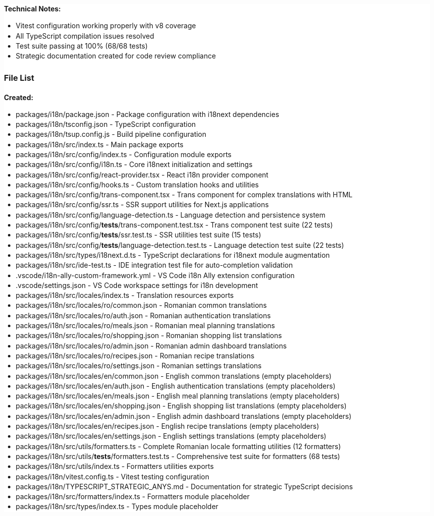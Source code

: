 **Technical Notes:**

- Vitest configuration working properly with v8 coverage
- All TypeScript compilation issues resolved
- Test suite passing at 100% (68/68 tests)
- Strategic documentation created for code review compliance

### File List

**Created:**

- packages/i18n/package.json - Package configuration with i18next dependencies
- packages/i18n/tsconfig.json - TypeScript configuration
- packages/i18n/tsup.config.js - Build pipeline configuration
- packages/i18n/src/index.ts - Main package exports
- packages/i18n/src/config/index.ts - Configuration module exports
- packages/i18n/src/config/i18n.ts - Core i18next initialization and settings
- packages/i18n/src/config/react-provider.tsx - React i18n provider component
- packages/i18n/src/config/hooks.ts - Custom translation hooks and utilities
- packages/i18n/src/config/trans-component.tsx - Trans component for complex translations with HTML
- packages/i18n/src/config/ssr.ts - SSR support utilities for Next.js applications
- packages/i18n/src/config/language-detection.ts - Language detection and persistence system
- packages/i18n/src/config/**tests**/trans-component.test.tsx - Trans component test suite (22 tests)
- packages/i18n/src/config/**tests**/ssr.test.ts - SSR utilities test suite (15 tests)
- packages/i18n/src/config/**tests**/language-detection.test.ts - Language detection test suite (22 tests)
- packages/i18n/src/types/i18next.d.ts - TypeScript declarations for i18next module augmentation
- packages/i18n/src/ide-test.ts - IDE integration test file for auto-completion validation
- .vscode/i18n-ally-custom-framework.yml - VS Code i18n Ally extension configuration
- .vscode/settings.json - VS Code workspace settings for i18n development
- packages/i18n/src/locales/index.ts - Translation resources exports
- packages/i18n/src/locales/ro/common.json - Romanian common translations
- packages/i18n/src/locales/ro/auth.json - Romanian authentication translations
- packages/i18n/src/locales/ro/meals.json - Romanian meal planning translations
- packages/i18n/src/locales/ro/shopping.json - Romanian shopping list translations
- packages/i18n/src/locales/ro/admin.json - Romanian admin dashboard translations
- packages/i18n/src/locales/ro/recipes.json - Romanian recipe translations
- packages/i18n/src/locales/ro/settings.json - Romanian settings translations
- packages/i18n/src/locales/en/common.json - English common translations (empty placeholders)
- packages/i18n/src/locales/en/auth.json - English authentication translations (empty placeholders)
- packages/i18n/src/locales/en/meals.json - English meal planning translations (empty placeholders)
- packages/i18n/src/locales/en/shopping.json - English shopping list translations (empty placeholders)
- packages/i18n/src/locales/en/admin.json - English admin dashboard translations (empty placeholders)
- packages/i18n/src/locales/en/recipes.json - English recipe translations (empty placeholders)
- packages/i18n/src/locales/en/settings.json - English settings translations (empty placeholders)
- packages/i18n/src/utils/formatters.ts - Complete Romanian locale formatting utilities (12 formatters)
- packages/i18n/src/utils/**tests**/formatters.test.ts - Comprehensive test suite for formatters (68 tests)
- packages/i18n/src/utils/index.ts - Formatters utilities exports
- packages/i18n/vitest.config.ts - Vitest testing configuration
- packages/i18n/TYPESCRIPT_STRATEGIC_ANYS.md - Documentation for strategic TypeScript decisions
- packages/i18n/src/formatters/index.ts - Formatters module placeholder
- packages/i18n/src/types/index.ts - Types module placeholder

